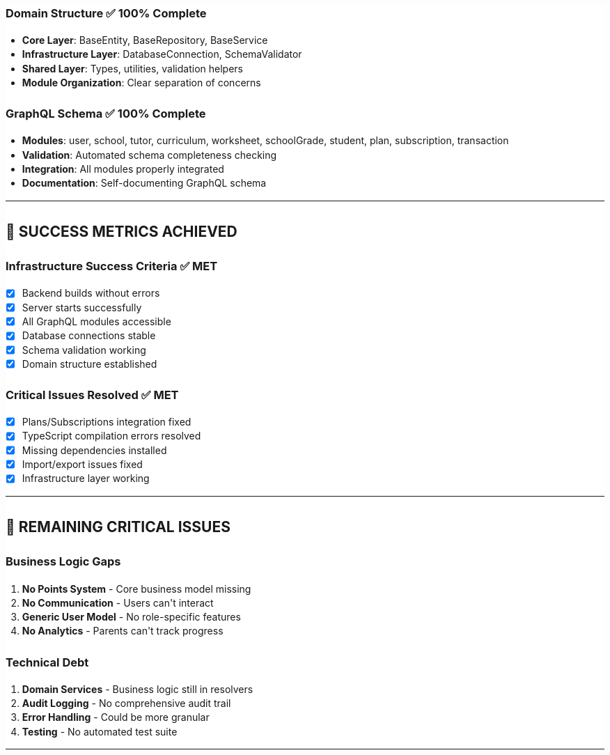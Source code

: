 ### **Domain Structure** ✅ **100% Complete**
- **Core Layer**: BaseEntity, BaseRepository, BaseService
- **Infrastructure Layer**: DatabaseConnection, SchemaValidator
- **Shared Layer**: Types, utilities, validation helpers
- **Module Organization**: Clear separation of concerns

### **GraphQL Schema** ✅ **100% Complete**
- **Modules**: user, school, tutor, curriculum, worksheet, schoolGrade, student, plan, subscription, transaction
- **Validation**: Automated schema completeness checking
- **Integration**: All modules properly integrated
- **Documentation**: Self-documenting GraphQL schema

---

## 🎯 **SUCCESS METRICS ACHIEVED**

### **Infrastructure Success Criteria** ✅ **MET**
- [x] Backend builds without errors
- [x] Server starts successfully
- [x] All GraphQL modules accessible
- [x] Database connections stable
- [x] Schema validation working
- [x] Domain structure established

### **Critical Issues Resolved** ✅ **MET**
- [x] Plans/Subscriptions integration fixed
- [x] TypeScript compilation errors resolved
- [x] Missing dependencies installed
- [x] Import/export issues fixed
- [x] Infrastructure layer working

---

## 🚨 **REMAINING CRITICAL ISSUES**

### **Business Logic Gaps**
1. **No Points System** - Core business model missing
2. **No Communication** - Users can't interact
3. **Generic User Model** - No role-specific features
4. **No Analytics** - Parents can't track progress

### **Technical Debt**
1. **Domain Services** - Business logic still in resolvers
2. **Audit Logging** - No comprehensive audit trail
3. **Error Handling** - Could be more granular
4. **Testing** - No automated test suite

---

